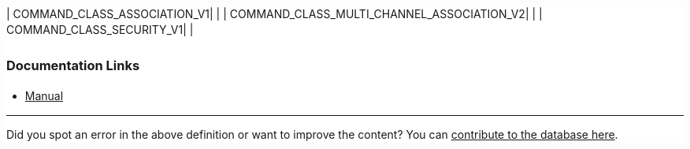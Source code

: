 | COMMAND_CLASS_ASSOCIATION_V1| |
| COMMAND_CLASS_MULTI_CHANNEL_ASSOCIATION_V2| |
| COMMAND_CLASS_SECURITY_V1| |

### Documentation Links

* [Manual](https://www.opensmarthouse.org/zwavedatabase/1174/LASER-000762.pdf)

---

Did you spot an error in the above definition or want to improve the content?
You can [contribute to the database here](https://www.opensmarthouse.org/zwavedatabase/1174).
